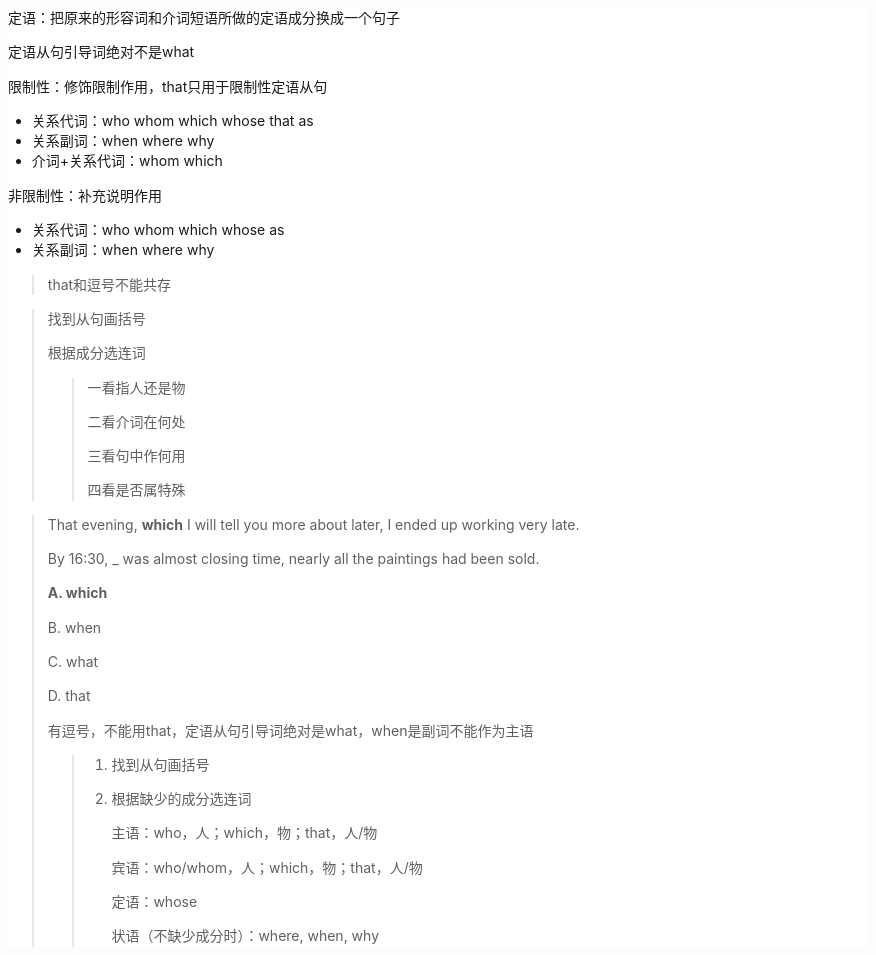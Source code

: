 定语：把原来的形容词和介词短语所做的定语成分换成一个句子

定语从句引导词绝对不是what



限制性：修饰限制作用，that只用于限制性定语从句

* 关系代词：who whom which whose that as
* 关系副词：when where why
* 介词+关系代词：whom which

非限制性：补充说明作用

* 关系代词：who whom which whose as
* 关系副词：when where why

> that和逗号不能共存

> 找到从句画括号
>
> 根据成分选连词
>
> > 一看指人还是物
> >
> > 二看介词在何处
> >
> > 三看句中作何用
> >
> > 四看是否属特殊



> That evening, **which** I will tell you more about later, I ended up working very late. 
>
> 
>
> By 16:30, _ was almost closing time, nearly all the paintings had been sold.
>
> **A. which**
>
> B. when
>
> C. what
>
> D. that
>
> 有逗号，不能用that，定语从句引导词绝对是what，when是副词不能作为主语
>
> > 1. 找到从句画括号
> >
> > 2. 根据缺少的成分选连词
> >
> >    主语：who，人；which，物；that，人/物
> >
> >    宾语：who/whom，人；which，物；that，人/物
> >
> >    定语：whose
> >
> >    状语（不缺少成分时）：where, when, why
